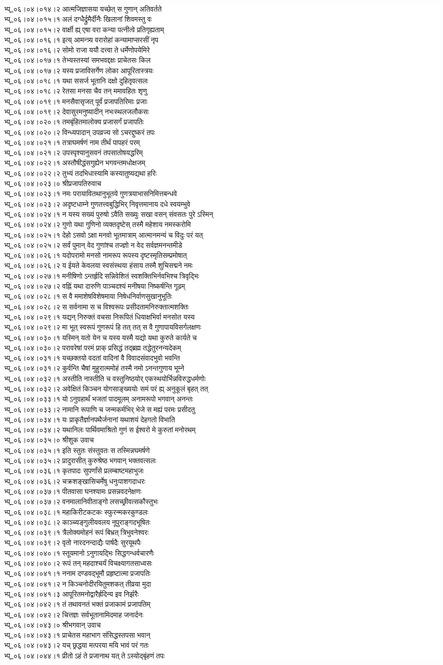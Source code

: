 भ्प्_०६।०४।०१४।२ आत्मजिज्ञासया यच्छेत् स गुणान् अतिवर्तते  
भ्प्_०६।०४।०१५।१ अलं दग्धैर्द्रुमैर्दीनैः खिलानां शिवमस्तु वः  
भ्प्_०६।०४।०१५।२ वार्क्षी ह्य् एषा वरा कन्या पत्नीत्वे प्रतिगृह्यताम्  
भ्प्_०६।०४।०१६।१ इत्य् आमन्त्र्य वरारोहां कन्यामाप्सरसीं नृप  
भ्प्_०६।०४।०१६।२ सोमो राजा ययौ दत्त्वा ते धर्मेणोपयेमिरे  
भ्प्_०६।०४।०१७।१ तेभ्यस्तस्यां समभवद्दक्षः प्राचेतसः किल  
भ्प्_०६।०४।०१७।२ यस्य प्रजाविसर्गेण लोका आपूरितास्त्रयः  
भ्प्_०६।०४।०१८।१ यथा ससर्ज भूतानि दक्षो दुहितृवत्सलः  
भ्प्_०६।०४।०१८।२ रेतसा मनसा चैव तन् ममावहितः शृणु  
भ्प्_०६।०४।०१९।१ मनसैवासृजत् पूर्वं प्रजापतिरिमाः प्रजाः  
भ्प्_०६।०४।०१९।२ देवासुरमनुष्यादीन् नभःस्थलजलौकसः  
भ्प्_०६।०४।०२०।१ तमबृंहितमालोक्य प्रजासर्गं प्रजापतिः  
भ्प्_०६।०४।०२०।२ विन्ध्यपादान् उपव्रज्य सो ऽचरद्दुष्करं तपः  
भ्प्_०६।०४।०२१।१ तत्राघमर्षणं नाम तीर्थं पापहरं परम्  
भ्प्_०६।०४।०२१।२ उपस्पृश्यानुसवनं तपसातोषयद्धरिम्  
भ्प्_०६।०४।०२२।१ अस्तौषीद्धंसगुह्येन भगवन्तमधोक्षजम्  
भ्प्_०६।०४।०२२।२ तुभ्यं तदभिधास्यामि कस्यातुष्यद्यथा हरिः  
भ्प्_०६।०४।०२३।० श्रीप्रजापतिरुवाच  
भ्प्_०६।०४।०२३।१ नमः परायावितथानुभूतये गुणत्रयाभासनिमित्तबन्धवे  
भ्प्_०६।०४।०२३।२ अदृष्टधाम्ने गुणतत्त्वबुद्धिभिर् निवृत्तमानाय दधे स्वयम्भुवे  
भ्प्_०६।०४।०२४।१ न यस्य सख्यं पुरुषो ऽवैति सख्युः सखा वसन् संवसतः पुरे ऽस्मिन्  
भ्प्_०६।०४।०२४।२ गुणो यथा गुणिनो व्यक्तदृष्टेस् तस्मै महेशाय नमस्करोमि  
भ्प्_०६।०४।०२५।१ देहो ऽसवो ऽक्षा मनवो भूतमात्राम् आत्मानमन्यं च विदुः परं यत्  
भ्प्_०६।०४।०२५।२ सर्वं पुमान् वेद गुणांश्च तज्ज्ञो न वेद सर्वज्ञमनन्तमीडे  
भ्प्_०६।०४।०२६।१ यदोपरामो मनसो नामरूप रूपस्य दृष्टस्मृतिसम्प्रमोषात्  
भ्प्_०६।०४।०२६।२ य ईयते केवलया स्वसंस्थया हंसाय तस्मै शुचिसद्मने नमः  
भ्प्_०६।०४।०२७।१ मनीषिणो ऽन्तर्हृदि सन्निवेशितं स्वशक्तिभिर्नवभिश्च त्रिवृद्भिः  
भ्प्_०६।०४।०२७।२ वह्निं यथा दारुणि पाञ्चदश्यं मनीषया निष्कर्षन्ति गूढम्  
भ्प्_०६।०४।०२८।१ स वै ममाशेषविशेषमाया निषेधनिर्वाणसुखानुभूतिः  
भ्प्_०६।०४।०२८।२ स सर्वनामा स च विश्वरूपः प्रसीदतामनिरुक्तात्मशक्तिः  
भ्प्_०६।०४।०२९।१ यद्यन् निरुक्तं वचसा निरूपितं धियाक्षभिर्वा मनसोत यस्य  
भ्प्_०६।०४।०२९।२ मा भूत् स्वरूपं गुणरूपं हि तत् तत् स वै गुणापायविसर्गलक्षणः  
भ्प्_०६।०४।०३०।१ यस्मिन् यतो येन च यस्य यस्मै यद्यो यथा कुरुते कार्यते च  
भ्प्_०६।०४।०३०।२ परावरेषां परमं प्राक् प्रसिद्धं तद्ब्रह्म तद्धेतुरनन्यदेकम्  
भ्प्_०६।०४।०३१।१ यच्छक्तयो वदतां वादिनां वै विवादसंवादभुवो भवन्ति  
भ्प्_०६।०४।०३१।२ कुर्वन्ति चैषां मुहुरात्ममोहं तस्मै नमो ऽनन्तगुणाय भूम्ने  
भ्प्_०६।०४।०३२।१ अस्तीति नास्तीति च वस्तुनिष्ठयोर् एकस्थयोर्भिन्नविरुद्धधर्मणोः  
भ्प्_०६।०४।०३२।२ अवेक्षितं किञ्चन योगसाङ्ख्ययोः समं परं ह्य् अनुकूलं बृहत् तत्  
भ्प्_०६।०४।०३३।१ यो ऽनुग्रहार्थं भजतां पादमूलम् अनामरूपो भगवान् अनन्तः  
भ्प्_०६।०४।०३३।२ नामानि रूपाणि च जन्मकर्मभिर् भेजे स मह्यं परमः प्रसीदतु  
भ्प्_०६।०४।०३४।१ यः प्राकृतैर्ज्ञानपथैर्जनानां यथाशयं देहगतो विभाति  
भ्प्_०६।०४।०३४।२ यथानिलः पार्थिवमाश्रितो गुणं स ईश्वरो मे कुरुतां मनोरथम्  
भ्प्_०६।०४।०३५।० श्रीशुक उवाच  
भ्प्_०६।०४।०३५।१ इति स्तुतः संस्तुवतः स तस्मिन्नघमर्षणे  
भ्प्_०६।०४।०३५।२ प्रादुरासीत् कुरुश्रेष्ठ भगवान् भक्तवत्सलः  
भ्प्_०६।०४।०३६।१ कृतपादः सुपर्णांसे प्रलम्बाष्टमहाभुजः  
भ्प्_०६।०४।०३६।२ चक्रशङ्खासिचर्मेषु धनुःपाशगदाधरः  
भ्प्_०६।०४।०३७।१ पीतवासा घनश्यामः प्रसन्नवदनेक्षणः  
भ्प्_०६।०४।०३७।२ वनमालानिवीताङ्गो लसच्छ्रीवत्सकौस्तुभः  
भ्प्_०६।०४।०३८।१ महाकिरीटकटकः स्फुरन्मकरकुण्डलः  
भ्प्_०६।०४।०३८।२ काञ्च्यङ्गुलीयवलय नूपुराङ्गदभूषितः  
भ्प्_०६।०४।०३९।१ त्रैलोक्यमोहनं रूपं बिभ्रत् त्रिभुवनेश्वरः  
भ्प्_०६।०४।०३९।२ वृतो नारदनन्दाद्यैः पार्षदैः सुरयूथपैः  
भ्प्_०६।०४।०४०।१ स्तूयमानो ऽनुगायद्भिः सिद्धगन्धर्वचारणैः  
भ्प्_०६।०४।०४०।२ रूपं तन् महदाश्चर्यं विचक्ष्यागतसाध्वसः  
भ्प्_०६।०४।०४१।१ ननाम दण्डवद्भूमौ प्रहृष्टात्मा प्रजापतिः  
भ्प्_०६।०४।०४१।२ न किञ्चनोदीरयितुमशकत् तीव्रया मुदा  
भ्प्_०६।०४।०४१।३ आपूरितमनोद्वारैर्ह्रदिन्य इव निर्झरैः  
भ्प्_०६।०४।०४२।१ तं तथावनतं भक्तं प्रजाकामं प्रजापतिम्  
भ्प्_०६।०४।०४२।२ चित्तज्ञः सर्वभूतानामिदमाह जनार्दनः  
भ्प्_०६।०४।०४३।० श्रीभगवान् उवाच  
भ्प्_०६।०४।०४३।१ प्राचेतस महाभाग संसिद्धस्तपसा भवान्  
भ्प्_०६।०४।०४३।२ यच् छ्रद्धया मत्परया मयि भावं परं गतः  
भ्प्_०६।०४।०४४।१ प्रीतो ऽहं ते प्रजानाथ यत् ते ऽस्योद्बृंहणं तपः  